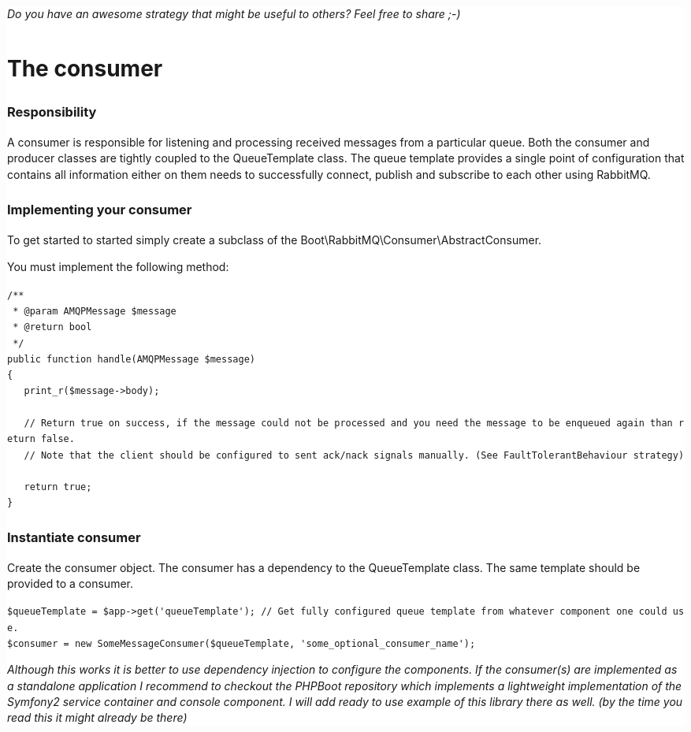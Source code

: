 *Do you have an awesome strategy that might be useful to others? Feel free to share ;-)*



# The consumer


### Responsibility

A consumer is responsible for listening and processing received messages from a particular queue.
Both the consumer and producer classes are tightly coupled to the QueueTemplate class. The queue template provides a single point of configuration that contains
all information either on them needs to successfully connect, publish and subscribe to each other using RabbitMQ.

### Implementing your consumer

To get started to started simply create a subclass of the Boot\RabbitMQ\Consumer\AbstractConsumer.

You must implement the following method:

```
/**
 * @param AMQPMessage $message
 * @return bool
 */
public function handle(AMQPMessage $message)
{
   print_r($message->body);

   // Return true on success, if the message could not be processed and you need the message to be enqueued again than return false.
   // Note that the client should be configured to sent ack/nack signals manually. (See FaultTolerantBehaviour strategy)

   return true;
}
```


### Instantiate consumer

Create the consumer object. The consumer has a dependency to the QueueTemplate class. The same template should be provided to a consumer.

```
$queueTemplate = $app->get('queueTemplate'); // Get fully configured queue template from whatever component one could use.
$consumer = new SomeMessageConsumer($queueTemplate, 'some_optional_consumer_name');
```

*Although this works it is better to use dependency injection to configure the components. If the consumer(s) are implemented as a standalone application I
recommend to checkout the PHPBoot repository which implements a lightweight implementation of the Symfony2 service container and console component.
I will add ready to use example of this library there as well. (by the time you read this it might already be there)*
